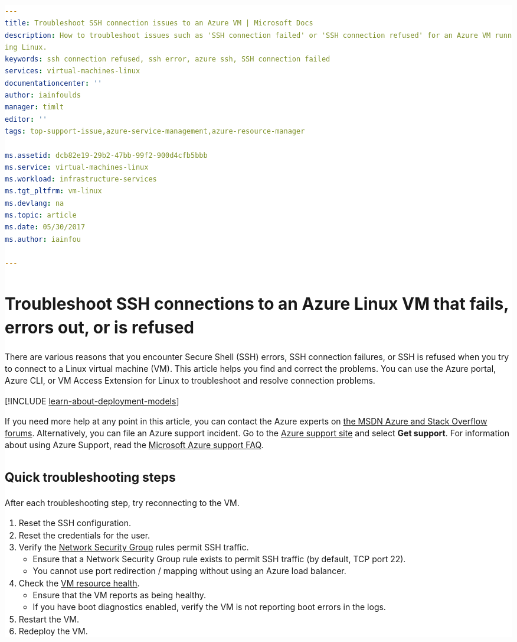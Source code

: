 ```yaml
---
title: Troubleshoot SSH connection issues to an Azure VM | Microsoft Docs
description: How to troubleshoot issues such as 'SSH connection failed' or 'SSH connection refused' for an Azure VM running Linux.
keywords: ssh connection refused, ssh error, azure ssh, SSH connection failed
services: virtual-machines-linux
documentationcenter: ''
author: iainfoulds
manager: timlt
editor: ''
tags: top-support-issue,azure-service-management,azure-resource-manager

ms.assetid: dcb82e19-29b2-47bb-99f2-900d4cfb5bbb
ms.service: virtual-machines-linux
ms.workload: infrastructure-services
ms.tgt_pltfrm: vm-linux
ms.devlang: na
ms.topic: article
ms.date: 05/30/2017
ms.author: iainfou

---
```

# Troubleshoot SSH connections to an Azure Linux VM that fails, errors out, or is refused
There are various reasons that you encounter Secure Shell (SSH) errors, SSH connection failures, or SSH is refused when you try to connect to a Linux virtual machine (VM). This article helps you find and correct the problems. You can use the Azure portal, Azure CLI, or VM Access Extension for Linux to troubleshoot and resolve connection problems.

[!INCLUDE [learn-about-deployment-models](../../../includes/learn-about-deployment-models-both-include.md)]

If you need more help at any point in this article, you can contact the Azure experts on [the MSDN Azure and Stack Overflow forums](http://azure.microsoft.com/support/forums/). Alternatively, you can file an Azure support incident. Go to the [Azure support site](http://azure.microsoft.com/support/options/) and select **Get support**. For information about using Azure Support, read the [Microsoft Azure support FAQ](http://azure.microsoft.com/support/faq/).

## Quick troubleshooting steps
After each troubleshooting step, try reconnecting to the VM.

1. Reset the SSH configuration.
2. Reset the credentials for the user.
3. Verify the [Network Security Group](../../virtual-network/virtual-networks-nsg.md) rules permit SSH traffic.
   * Ensure that a Network Security Group rule exists to permit SSH traffic (by default, TCP port 22).
   * You cannot use port redirection / mapping without using an Azure load balancer.
4. Check the [VM resource health](../../resource-health/resource-health-overview.md). 
   * Ensure that the VM reports as being healthy.
   * If you have boot diagnostics enabled, verify the VM is not reporting boot errors in the logs.
5. Restart the VM.
6. Redeploy the VM.

